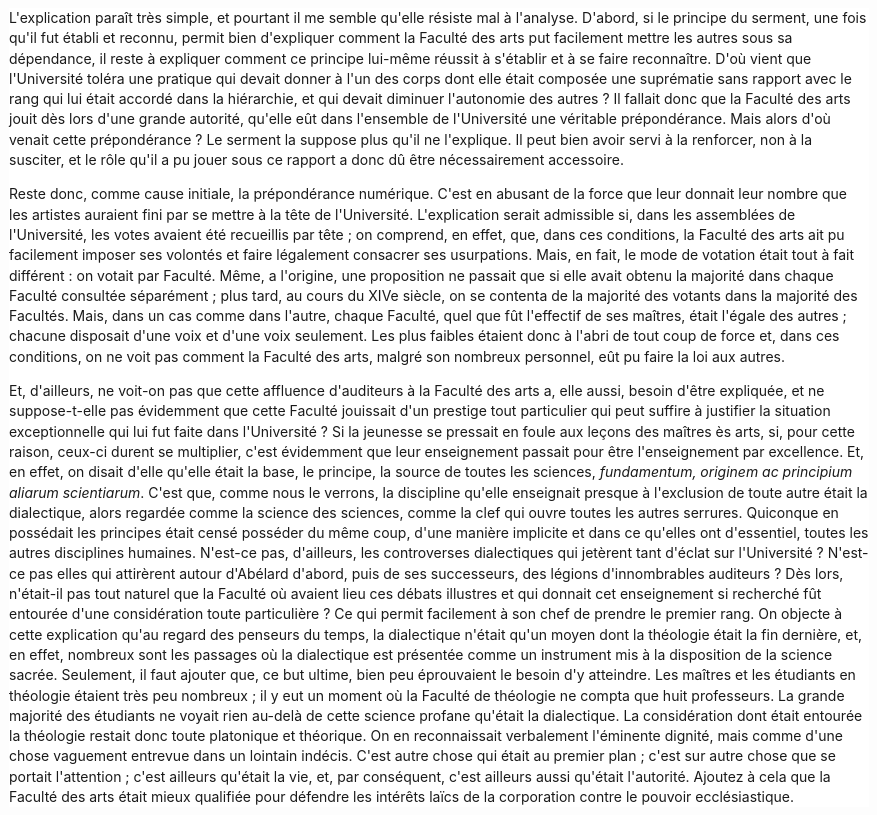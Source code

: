 L'explication paraît très simple, et pourtant il me semble qu'elle résiste mal à l'analyse. D'abord, si le principe du serment, une fois qu'il fut établi et reconnu, permit bien d'expliquer comment la Faculté des arts put facilement mettre les autres sous sa dépendance, il reste à expliquer comment ce principe lui-même réussit à s'établir et à se faire reconnaître. D'où vient que l'Université toléra une pratique qui devait donner à l'un des corps dont elle était composée une suprématie sans rapport avec le rang qui lui était accordé dans la hiérarchie, et qui devait diminuer l'autonomie des autres ? Il fallait donc que la Faculté des arts jouit dès lors d'une grande autorité, qu'elle eût dans l'ensemble de l'Université une véritable prépondérance. Mais alors d'où venait cette prépondérance ? Le serment la suppose plus qu'il ne l'explique. Il peut bien avoir servi à la renforcer, non à la susciter, et le rôle qu'il a pu jouer sous ce rapport a donc dû être nécessairement accessoire.

Reste donc, comme cause initiale, la prépondérance numérique. C'est en abusant de la force que leur donnait leur nombre que les artistes auraient fini par se mettre à la tête de l'Université. L'explication serait admissible si, dans les assemblées de l'Université, les votes avaient été recueillis par tête ; on comprend, en effet, que, dans ces conditions, la Faculté des arts ait pu facilement imposer ses volontés et faire légalement consacrer ses usurpations. Mais, en fait, le mode de votation était tout à fait différent : on votait par Faculté. Même, a l'origine, une proposition ne passait que si elle avait obtenu la majorité dans chaque Faculté consultée séparément ; plus tard, au cours du XIVe siècle, on se contenta de la majorité des votants dans la majorité des Facultés. Mais, dans un cas comme dans l'autre, chaque Faculté, quel que fût l'effectif de ses maîtres, était l'égale des autres ; chacune disposait d'une voix et d'une voix seulement. Les plus faibles étaient donc à l'abri de tout coup de force et, dans ces conditions, on ne voit pas comment la Faculté des arts, malgré son nombreux personnel, eût pu faire la loi aux autres.

Et, d'ailleurs, ne voit-on pas que cette affluence d'auditeurs à la Faculté des arts a, elle aussi, besoin d'être expliquée, et ne suppose-t-elle pas évidemment que cette Faculté jouissait d'un prestige tout particulier qui peut suffire à justifier la situation exceptionnelle qui lui fut faite dans l'Université ? Si la jeunesse se pressait en foule aux leçons des maîtres ès arts, si, pour cette raison, ceux-ci durent se multiplier, c'est évidemment que leur enseignement passait pour être l'enseignement par excellence. Et, en effet, on disait d'elle qu'elle était la base, le principe, la source de toutes les sciences, _fundamentum, originem ac principium aliarum scientiarum_. C'est que, comme nous le verrons, la discipline qu'elle enseignait presque à l'exclusion de toute autre était la dialectique, alors regardée comme la science des sciences, comme la clef qui ouvre toutes les autres serrures. Quiconque en possédait les principes était censé posséder du même coup, d'une manière implicite et dans ce qu'elles ont d'essentiel, toutes les autres disciplines humaines. N'est-ce pas, d'ailleurs, les controverses dialectiques qui jetèrent tant d'éclat sur l'Université ? N'est-ce pas elles qui attirèrent autour d'Abélard d'abord, puis de ses successeurs, des légions d'innombrables auditeurs ? Dès lors, n'était-il pas tout naturel que la Faculté où avaient lieu ces débats illustres et qui donnait cet enseignement si recherché fût entourée d'une considération toute particulière ? Ce qui permit facilement à son chef de prendre le premier rang. On objecte à cette explication qu'au regard des penseurs du temps, la dialectique n'était qu'un moyen dont la théologie était la fin dernière, et, en effet, nombreux sont les passages où la dialectique est présentée comme un instrument mis à la disposition de la science sacrée. Seulement, il faut ajouter que, ce but ultime, bien peu éprouvaient le besoin d'y atteindre. Les maîtres et les étudiants en théologie étaient très peu nombreux ; il y eut un moment où la Faculté de théologie ne compta que huit professeurs. La grande majorité des étudiants ne voyait rien au-delà de cette science profane qu'était la dialectique. La considération dont était entourée la théologie restait donc toute platonique et théorique. On en reconnaissait verbalement l'éminente dignité, mais comme d'une chose vaguement entrevue dans un lointain indécis. C'est autre chose qui était au premier plan ; c'est sur autre chose que se portait l'attention ; c'est ailleurs qu'était la vie, et, par conséquent, c'est ailleurs aussi qu'était l'autorité. Ajoutez à cela que la Faculté des arts était mieux qualifiée pour défendre les intérêts laïcs de la corporation contre le pouvoir ecclésiastique.

